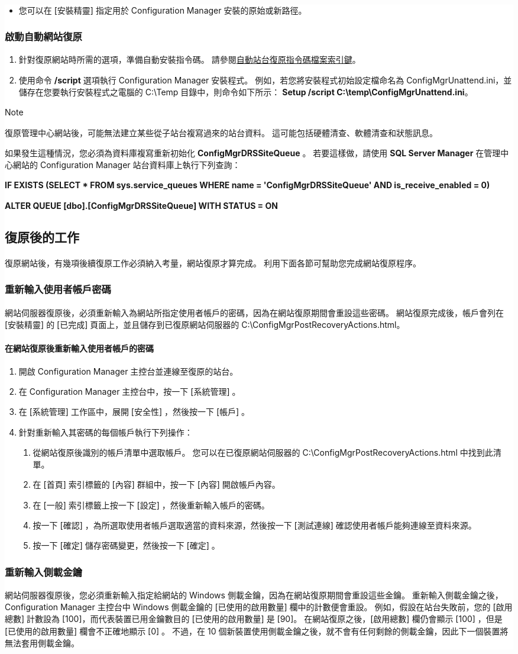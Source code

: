   -   您可以在 [安裝精靈] 指定用於 Configuration Manager 安裝的原始或新路徑。

### <a name="to-start-an-unattended-site-recovery"></a>啟動自動網站復原
  1.    針對復原網站時所需的選項，準備自動安裝指令碼。  請參閱[自動站台復原指令碼檔案索引鍵](/sccm/protect/understand/unattended-site-recovery-script-file-keys)。

  2.    使用命令 **/script** 選項執行 Configuration Manager 安裝程式。 例如，若您將安裝程式初始設定檔命名為 ConfigMgrUnattend.ini，並儲存在您要執行安裝程式之電腦的 C:\Temp 目錄中，則命令如下所示： **Setup /script C:\temp\ConfigMgrUnattend.ini**。

  > [!NOTE]   
  >  復原管理中心網站後，可能無法建立某些從子站台複寫過來的站台資料。 這可能包括硬體清查、軟體清查和狀態訊息。
  >
  >  如果發生這種情況，您必須為資料庫複寫重新初始化 **ConfigMgrDRSSiteQueue** 。  若要這樣做，請使用 **SQL Server Manager** 在管理中心網站的 Configuration Manager 站台資料庫上執行下列查詢：
  >
  >  **IF EXISTS (SELECT \* FROM sys.service_queues WHERE name = 'ConfigMgrDRSSiteQueue' AND is_receive_enabled = 0)**
  >
  >  **ALTER QUEUE [dbo].[ConfigMgrDRSSiteQueue] WITH STATUS = ON**


## <a name="post-recovery-tasks"></a>復原後的工作
復原網站後，有幾項後續復原工作必須納入考量，網站復原才算完成。 利用下面各節可幫助您完成網站復原程序。

### <a name="re-enter-user-account-passwords"></a>重新輸入使用者帳戶密碼
網站伺服器復原後，必須重新輸入為網站所指定使用者帳戶的密碼，因為在網站復原期間會重設這些密碼。 網站復原完成後，帳戶會列在 [安裝精靈] 的 [已完成]  頁面上，並且儲存到已復原網站伺服器的 C:\ConfigMgrPostRecoveryActions.html。

#### <a name="to-re-enter-user-account-passwords-after-site-recovery"></a>在網站復原後重新輸入使用者帳戶的密碼

1.  開啟 Configuration Manager 主控台並連線至復原的站台。

2.  在 Configuration Manager 主控台中，按一下 [系統管理] 。

3.  在 [系統管理]  工作區中，展開 [安全性] ，然後按一下 [帳戶] 。

4.  針對重新輸入其密碼的每個帳戶執行下列操作：

    1.  從網站復原後識別的帳戶清單中選取帳戶。 您可以在已復原網站伺服器的 C:\ConfigMgrPostRecoveryActions.html 中找到此清單。

    2.  在 [首頁]  索引標籤的 [內容]  群組中，按一下 [內容]  開啟帳戶內容。

    3.  在 [一般]  索引標籤上按一下 [設定] ，然後重新輸入帳戶的密碼。

    4.  按一下 [確認] ，為所選取使用者帳戶選取適當的資料來源，然後按一下 [測試連線]  確認使用者帳戶能夠連線至資料來源。

    5.  按一下 [確定]  儲存密碼變更，然後按一下 [確定] 。

### <a name="re-enter-sideloading-keys"></a>重新輸入側載金鑰
網站伺服器復原後，您必須重新輸入指定給網站的 Windows 側載金鑰，因為在網站復原期間會重設這些金鑰。 重新輸入側載金鑰之後，Configuration Manager 主控台中 Windows 側載金鑰的 [已使用的啟用數量] 欄中的計數便會重設。 例如，假設在站台失敗前，您的 [啟用總數] 計數設為 [100]，而代表裝置已用金鑰數目的 [已使用的啟用數量] 是 [90]。 在網站復原之後，[啟用總數]  欄仍會顯示 [100] ，但是 [已使用的啟用數量]  欄會不正確地顯示 [0] 。 不過，在 10 個新裝置使用側載金鑰之後，就不會有任何剩餘的側載金鑰，因此下一個裝置將無法套用側載金鑰。

